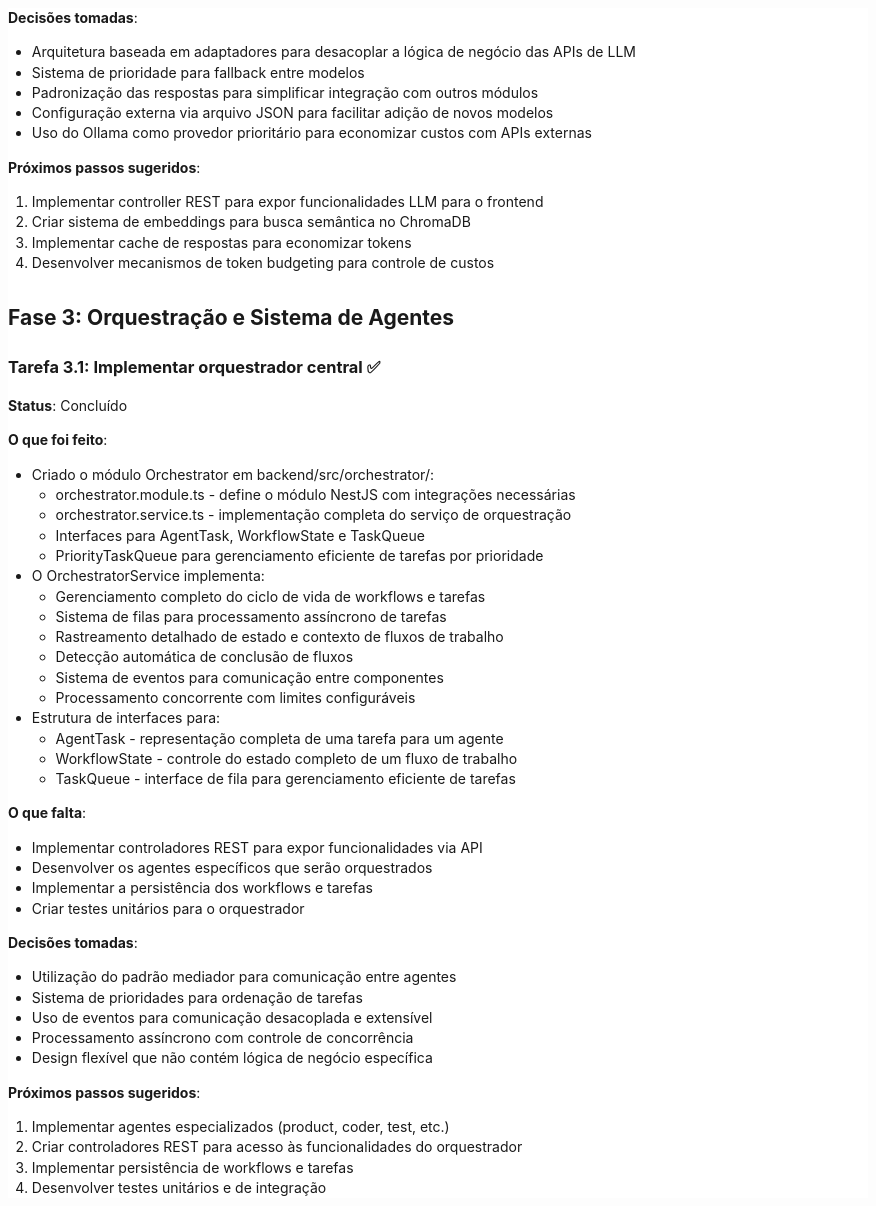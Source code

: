 **Decisões tomadas**:
- Arquitetura baseada em adaptadores para desacoplar a lógica de negócio das APIs de LLM
- Sistema de prioridade para fallback entre modelos
- Padronização das respostas para simplificar integração com outros módulos
- Configuração externa via arquivo JSON para facilitar adição de novos modelos
- Uso do Ollama como provedor prioritário para economizar custos com APIs externas

**Próximos passos sugeridos**:
1. Implementar controller REST para expor funcionalidades LLM para o frontend
2. Criar sistema de embeddings para busca semântica no ChromaDB
3. Implementar cache de respostas para economizar tokens
4. Desenvolver mecanismos de token budgeting para controle de custos 

## Fase 3: Orquestração e Sistema de Agentes

### Tarefa 3.1: Implementar orquestrador central ✅

**Status**: Concluído

**O que foi feito**:
- Criado o módulo Orchestrator em backend/src/orchestrator/:
  - orchestrator.module.ts - define o módulo NestJS com integrações necessárias
  - orchestrator.service.ts - implementação completa do serviço de orquestração
  - Interfaces para AgentTask, WorkflowState e TaskQueue
  - PriorityTaskQueue para gerenciamento eficiente de tarefas por prioridade
- O OrchestratorService implementa:
  - Gerenciamento completo do ciclo de vida de workflows e tarefas
  - Sistema de filas para processamento assíncrono de tarefas
  - Rastreamento detalhado de estado e contexto de fluxos de trabalho
  - Detecção automática de conclusão de fluxos
  - Sistema de eventos para comunicação entre componentes
  - Processamento concorrente com limites configuráveis
- Estrutura de interfaces para:
  - AgentTask - representação completa de uma tarefa para um agente
  - WorkflowState - controle do estado completo de um fluxo de trabalho
  - TaskQueue - interface de fila para gerenciamento eficiente de tarefas

**O que falta**:
- Implementar controladores REST para expor funcionalidades via API
- Desenvolver os agentes específicos que serão orquestrados
- Implementar a persistência dos workflows e tarefas
- Criar testes unitários para o orquestrador

**Decisões tomadas**:
- Utilização do padrão mediador para comunicação entre agentes
- Sistema de prioridades para ordenação de tarefas
- Uso de eventos para comunicação desacoplada e extensível
- Processamento assíncrono com controle de concorrência
- Design flexível que não contém lógica de negócio específica

**Próximos passos sugeridos**:
1. Implementar agentes especializados (product, coder, test, etc.)
2. Criar controladores REST para acesso às funcionalidades do orquestrador
3. Implementar persistência de workflows e tarefas
4. Desenvolver testes unitários e de integração 
